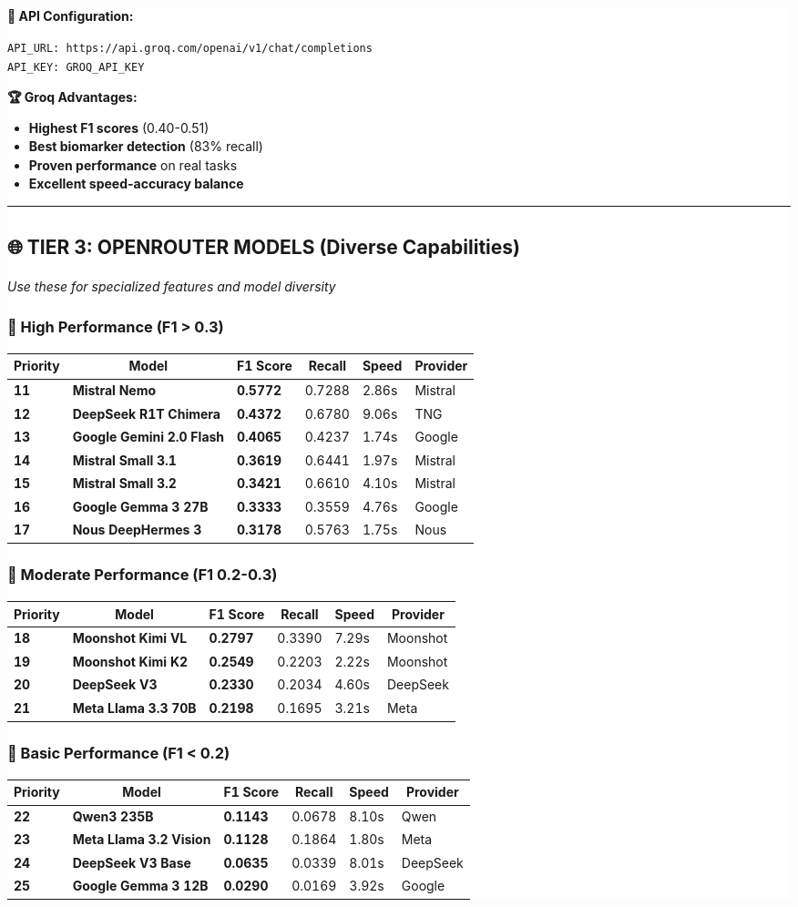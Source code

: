**🔑 API Configuration:**
```bash
API_URL: https://api.groq.com/openai/v1/chat/completions
API_KEY: GROQ_API_KEY
```

**🏆 Groq Advantages:**
- **Highest F1 scores** (0.40-0.51)
- **Best biomarker detection** (83% recall)
- **Proven performance** on real tasks
- **Excellent speed-accuracy balance**

---

## 🌐 **TIER 3: OPENROUTER MODELS (Diverse Capabilities)**
*Use these for specialized features and model diversity*

### **🥇 High Performance (F1 > 0.3)**

| Priority | Model | F1 Score | Recall | Speed | Provider |
|----------|-------|----------|--------|-------|----------|
| **11** | **Mistral Nemo** | **0.5772** | 0.7288 | 2.86s | Mistral |
| **12** | **DeepSeek R1T Chimera** | **0.4372** | 0.6780 | 9.06s | TNG |
| **13** | **Google Gemini 2.0 Flash** | **0.4065** | 0.4237 | 1.74s | Google |
| **14** | **Mistral Small 3.1** | **0.3619** | 0.6441 | 1.97s | Mistral |
| **15** | **Mistral Small 3.2** | **0.3421** | 0.6610 | 4.10s | Mistral |
| **16** | **Google Gemma 3 27B** | **0.3333** | 0.3559 | 4.76s | Google |
| **17** | **Nous DeepHermes 3** | **0.3178** | 0.5763 | 1.75s | Nous |

### **🥈 Moderate Performance (F1 0.2-0.3)**

| Priority | Model | F1 Score | Recall | Speed | Provider |
|----------|-------|----------|--------|-------|----------|
| **18** | **Moonshot Kimi VL** | **0.2797** | 0.3390 | 7.29s | Moonshot |
| **19** | **Moonshot Kimi K2** | **0.2549** | 0.2203 | 2.22s | Moonshot |
| **20** | **DeepSeek V3** | **0.2330** | 0.2034 | 4.60s | DeepSeek |
| **21** | **Meta Llama 3.3 70B** | **0.2198** | 0.1695 | 3.21s | Meta |

### **🥉 Basic Performance (F1 < 0.2)**

| Priority | Model | F1 Score | Recall | Speed | Provider |
|----------|-------|----------|--------|-------|----------|
| **22** | **Qwen3 235B** | **0.1143** | 0.0678 | 8.10s | Qwen |
| **23** | **Meta Llama 3.2 Vision** | **0.1128** | 0.1864 | 1.80s | Meta |
| **24** | **DeepSeek V3 Base** | **0.0635** | 0.0339 | 8.01s | DeepSeek |
| **25** | **Google Gemma 3 12B** | **0.0290** | 0.0169 | 3.92s | Google |
